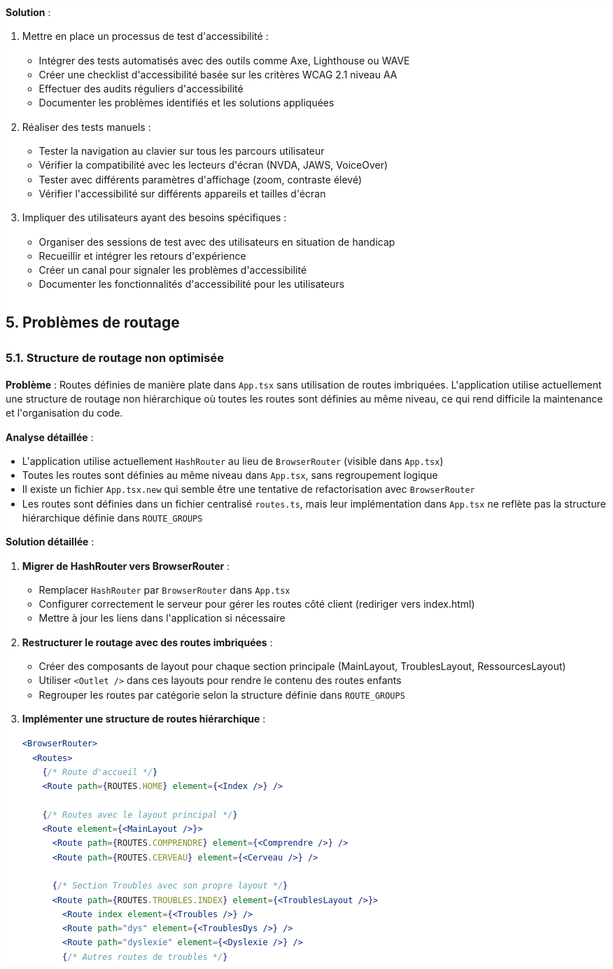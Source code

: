 **Solution** :
1. Mettre en place un processus de test d'accessibilité :
   - Intégrer des tests automatisés avec des outils comme Axe, Lighthouse ou WAVE
   - Créer une checklist d'accessibilité basée sur les critères WCAG 2.1 niveau AA
   - Effectuer des audits réguliers d'accessibilité
   - Documenter les problèmes identifiés et les solutions appliquées

2. Réaliser des tests manuels :
   - Tester la navigation au clavier sur tous les parcours utilisateur
   - Vérifier la compatibilité avec les lecteurs d'écran (NVDA, JAWS, VoiceOver)
   - Tester avec différents paramètres d'affichage (zoom, contraste élevé)
   - Vérifier l'accessibilité sur différents appareils et tailles d'écran

3. Impliquer des utilisateurs ayant des besoins spécifiques :
   - Organiser des sessions de test avec des utilisateurs en situation de handicap
   - Recueillir et intégrer les retours d'expérience
   - Créer un canal pour signaler les problèmes d'accessibilité
   - Documenter les fonctionnalités d'accessibilité pour les utilisateurs

## 5. Problèmes de routage

### 5.1. Structure de routage non optimisée

**Problème** : Routes définies de manière plate dans `App.tsx` sans utilisation de routes imbriquées. L'application utilise actuellement une structure de routage non hiérarchique où toutes les routes sont définies au même niveau, ce qui rend difficile la maintenance et l'organisation du code.

**Analyse détaillée** :
- L'application utilise actuellement `HashRouter` au lieu de `BrowserRouter` (visible dans `App.tsx`)
- Toutes les routes sont définies au même niveau dans `App.tsx`, sans regroupement logique
- Il existe un fichier `App.tsx.new` qui semble être une tentative de refactorisation avec `BrowserRouter`
- Les routes sont définies dans un fichier centralisé `routes.ts`, mais leur implémentation dans `App.tsx` ne reflète pas la structure hiérarchique définie dans `ROUTE_GROUPS`

**Solution détaillée** :
1. **Migrer de HashRouter vers BrowserRouter** :
   - Remplacer `HashRouter` par `BrowserRouter` dans `App.tsx`
   - Configurer correctement le serveur pour gérer les routes côté client (rediriger vers index.html)
   - Mettre à jour les liens dans l'application si nécessaire

2. **Restructurer le routage avec des routes imbriquées** :
   - Créer des composants de layout pour chaque section principale (MainLayout, TroublesLayout, RessourcesLayout)
   - Utiliser `<Outlet />` dans ces layouts pour rendre le contenu des routes enfants
   - Regrouper les routes par catégorie selon la structure définie dans `ROUTE_GROUPS`

3. **Implémenter une structure de routes hiérarchique** :
   ```jsx
   <BrowserRouter>
     <Routes>
       {/* Route d'accueil */}
       <Route path={ROUTES.HOME} element={<Index />} />
       
       {/* Routes avec le layout principal */}
       <Route element={<MainLayout />}>
         <Route path={ROUTES.COMPRENDRE} element={<Comprendre />} />
         <Route path={ROUTES.CERVEAU} element={<Cerveau />} />
         
         {/* Section Troubles avec son propre layout */}
         <Route path={ROUTES.TROUBLES.INDEX} element={<TroublesLayout />}>
           <Route index element={<Troubles />} />
           <Route path="dys" element={<TroublesDys />} />
           <Route path="dyslexie" element={<Dyslexie />} />
           {/* Autres routes de troubles */}
   ```